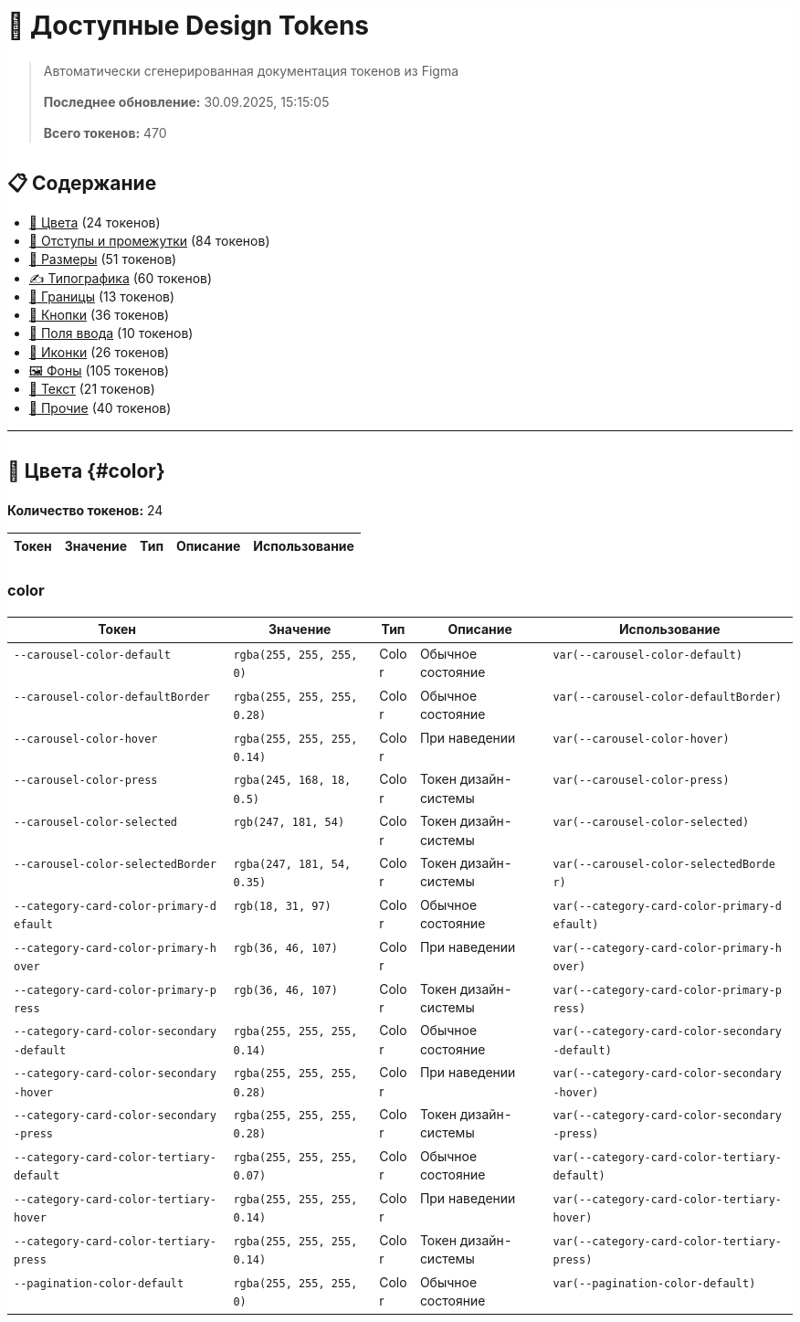 # 🎨 Доступные Design Tokens

> Автоматически сгенерированная документация токенов из Figma
> 
> **Последнее обновление:** 30.09.2025, 15:15:05
> 
> **Всего токенов:** 470

## 📋 Содержание

- [🎨 Цвета](#color) (24 токенов)
- [📏 Отступы и промежутки](#spacing) (84 токенов)
- [📐 Размеры](#size) (51 токенов)
- [✍️ Типографика](#typography) (60 токенов)
- [🔲 Границы](#border) (13 токенов)
- [🔘 Кнопки](#button) (36 токенов)
- [📝 Поля ввода](#input) (10 токенов)
- [🎯 Иконки](#icon) (26 токенов)
- [🖼️ Фоны](#background) (105 токенов)
- [📄 Текст](#text) (21 токенов)
- [🔧 Прочие](#other) (40 токенов)

---

## 🎨 Цвета {#color}

**Количество токенов:** 24

| Токен | Значение | Тип | Описание | Использование |
|-------|----------|-----|----------|---------------|

### color

| Токен | Значение | Тип | Описание | Использование |
|-------|----------|-----|----------|---------------|
| `--carousel-color-default` | `rgba(255, 255, 255, 0)` | Color | Обычное состояние | `var(--carousel-color-default)` |
| `--carousel-color-defaultBorder` | `rgba(255, 255, 255, 0.28)` | Color | Обычное состояние | `var(--carousel-color-defaultBorder)` |
| `--carousel-color-hover` | `rgba(255, 255, 255, 0.14)` | Color | При наведении | `var(--carousel-color-hover)` |
| `--carousel-color-press` | `rgba(245, 168, 18, 0.5)` | Color | Токен дизайн-системы | `var(--carousel-color-press)` |
| `--carousel-color-selected` | `rgb(247, 181, 54)` | Color | Токен дизайн-системы | `var(--carousel-color-selected)` |
| `--carousel-color-selectedBorder` | `rgba(247, 181, 54, 0.35)` | Color | Токен дизайн-системы | `var(--carousel-color-selectedBorder)` |
| `--category-card-color-primary-default` | `rgb(18, 31, 97)` | Color | Обычное состояние | `var(--category-card-color-primary-default)` |
| `--category-card-color-primary-hover` | `rgb(36, 46, 107)` | Color | При наведении | `var(--category-card-color-primary-hover)` |
| `--category-card-color-primary-press` | `rgb(36, 46, 107)` | Color | Токен дизайн-системы | `var(--category-card-color-primary-press)` |
| `--category-card-color-secondary-default` | `rgba(255, 255, 255, 0.14)` | Color | Обычное состояние | `var(--category-card-color-secondary-default)` |
| `--category-card-color-secondary-hover` | `rgba(255, 255, 255, 0.28)` | Color | При наведении | `var(--category-card-color-secondary-hover)` |
| `--category-card-color-secondary-press` | `rgba(255, 255, 255, 0.28)` | Color | Токен дизайн-системы | `var(--category-card-color-secondary-press)` |
| `--category-card-color-tertiary-default` | `rgba(255, 255, 255, 0.07)` | Color | Обычное состояние | `var(--category-card-color-tertiary-default)` |
| `--category-card-color-tertiary-hover` | `rgba(255, 255, 255, 0.14)` | Color | При наведении | `var(--category-card-color-tertiary-hover)` |
| `--category-card-color-tertiary-press` | `rgba(255, 255, 255, 0.14)` | Color | Токен дизайн-системы | `var(--category-card-color-tertiary-press)` |
| `--pagination-color-default` | `rgba(255, 255, 255, 0)` | Color | Обычное состояние | `var(--pagination-color-default)` |